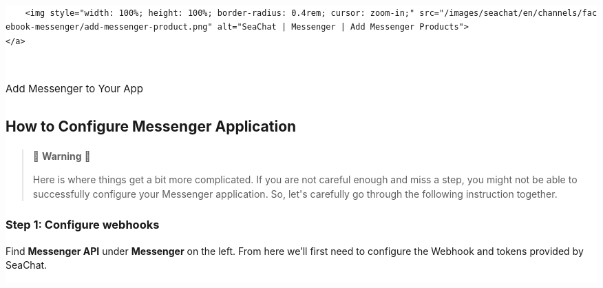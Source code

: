         <img style="width: 100%; height: 100%; border-radius: 0.4rem; cursor: zoom-in;" src="/images/seachat/en/channels/facebook-messenger/add-messenger-product.png" alt="SeaChat | Messenger | Add Messenger Products">
    </a>
<br/>
    <p style=" font-size: 15px">Add Messenger to Your App</p>
</div>
</div>

## How to Configure Messenger Application
> :rotating_light: **Warning** :rotating_light:
>
> Here is where things get a bit more complicated.  If you are not careful enough and miss a step, you might not be able to successfully configure your Messenger application. So, let's carefully go through the following instruction together.

### Step 1: Configure webhooks

Find **Messenger API** under **Messenger** on the left. From here we’ll first need to configure the Webhook and tokens provided by SeaChat.

<div style="display: flex; flex-direction: column; align-items: center;">
<div style="width: 100%; text-align: center; display: flex; flex-direction: column; align-items: center; justify-item: center">
   <a href="/images/seachat/en/channels/facebook-messenger/how-to-config-1.png" target="_blank"
style="height: 200px; width: 100%; height: 100%;display: flex; justify-content: center; align-items: center; overflow: hidden;">